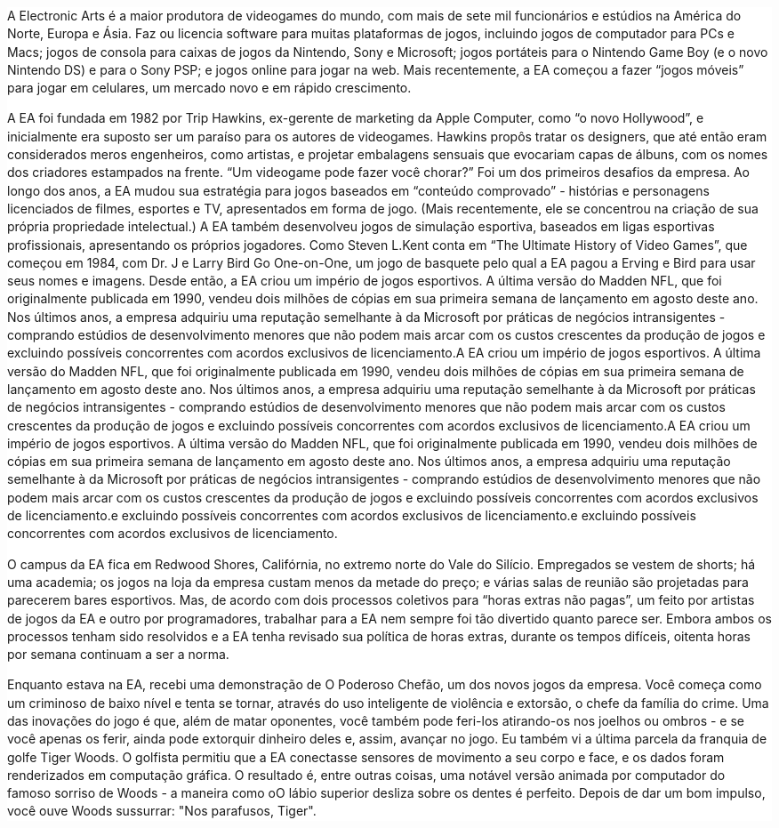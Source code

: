 A Electronic Arts é a maior produtora de videogames do mundo, com mais de sete mil funcionários e estúdios na América do Norte, Europa e Ásia. Faz ou licencia software para muitas plataformas de jogos, incluindo jogos de computador para PCs e Macs; jogos de consola para caixas de jogos da Nintendo, Sony e Microsoft; jogos portáteis para o Nintendo Game Boy (e o novo Nintendo DS) e para o Sony PSP; e jogos online para jogar na web. Mais recentemente, a EA começou a fazer “jogos móveis” para jogar em celulares, um mercado novo e em rápido crescimento.

A EA foi fundada em 1982 por Trip Hawkins, ex-gerente de marketing da Apple Computer, como “o novo Hollywood”, e inicialmente era suposto ser um paraíso para os autores de videogames. Hawkins propôs tratar os designers, que até então eram considerados meros engenheiros, como artistas, e projetar embalagens sensuais que evocariam capas de álbuns, com os nomes dos criadores estampados na frente. “Um videogame pode fazer você chorar?” Foi um dos primeiros desafios da empresa. Ao longo dos anos, a EA mudou sua estratégia para jogos baseados em “conteúdo comprovado” - histórias e personagens licenciados de filmes, esportes e TV, apresentados em forma de jogo. (Mais recentemente, ele se concentrou na criação de sua própria propriedade intelectual.) A EA também desenvolveu jogos de simulação esportiva, baseados em ligas esportivas profissionais, apresentando os próprios jogadores. Como Steven L.Kent conta em “The Ultimate History of Video Games”, que começou em 1984, com Dr. J e Larry Bird Go One-on-One, um jogo de basquete pelo qual a EA pagou a Erving e Bird para usar seus nomes e imagens. Desde então, a EA criou um império de jogos esportivos. A última versão do Madden NFL, que foi originalmente publicada em 1990, vendeu dois milhões de cópias em sua primeira semana de lançamento em agosto deste ano. Nos últimos anos, a empresa adquiriu uma reputação semelhante à da Microsoft por práticas de negócios intransigentes - comprando estúdios de desenvolvimento menores que não podem mais arcar com os custos crescentes da produção de jogos e excluindo possíveis concorrentes com acordos exclusivos de licenciamento.A EA criou um império de jogos esportivos. A última versão do Madden NFL, que foi originalmente publicada em 1990, vendeu dois milhões de cópias em sua primeira semana de lançamento em agosto deste ano. Nos últimos anos, a empresa adquiriu uma reputação semelhante à da Microsoft por práticas de negócios intransigentes - comprando estúdios de desenvolvimento menores que não podem mais arcar com os custos crescentes da produção de jogos e excluindo possíveis concorrentes com acordos exclusivos de licenciamento.A EA criou um império de jogos esportivos. A última versão do Madden NFL, que foi originalmente publicada em 1990, vendeu dois milhões de cópias em sua primeira semana de lançamento em agosto deste ano. Nos últimos anos, a empresa adquiriu uma reputação semelhante à da Microsoft por práticas de negócios intransigentes - comprando estúdios de desenvolvimento menores que não podem mais arcar com os custos crescentes da produção de jogos e excluindo possíveis concorrentes com acordos exclusivos de licenciamento.e excluindo possíveis concorrentes com acordos exclusivos de licenciamento.e excluindo possíveis concorrentes com acordos exclusivos de licenciamento.

O campus da EA fica em Redwood Shores, Califórnia, no extremo norte do Vale do Silício. Empregados se vestem de shorts; há uma academia; os jogos na loja da empresa custam menos da metade do preço; e várias salas de reunião são projetadas para parecerem bares esportivos. Mas, de acordo com dois processos coletivos para “horas extras não pagas”, um feito por artistas de jogos da EA e outro por programadores, trabalhar para a EA nem sempre foi tão divertido quanto parece ser. Embora ambos os processos tenham sido resolvidos e a EA tenha revisado sua política de horas extras, durante os tempos difíceis, oitenta horas por semana continuam a ser a norma.

Enquanto estava na EA, recebi uma demonstração de O Poderoso Chefão, um dos novos jogos da empresa. Você começa como um criminoso de baixo nível e tenta se tornar, através do uso inteligente de violência e extorsão, o chefe da família do crime. Uma das inovações do jogo é que, além de matar oponentes, você também pode feri-los atirando-os nos joelhos ou ombros - e se você apenas os ferir, ainda pode extorquir dinheiro deles e, assim, avançar no jogo. Eu também vi a última parcela da franquia de golfe Tiger Woods. O golfista permitiu que a EA conectasse sensores de movimento a seu corpo e face, e os dados foram renderizados em computação gráfica. O resultado é, entre outras coisas, uma notável versão animada por computador do famoso sorriso de Woods - a maneira como oO lábio superior desliza sobre os dentes é perfeito. Depois de dar um bom impulso, você ouve Woods sussurrar: "Nos parafusos, Tiger".
